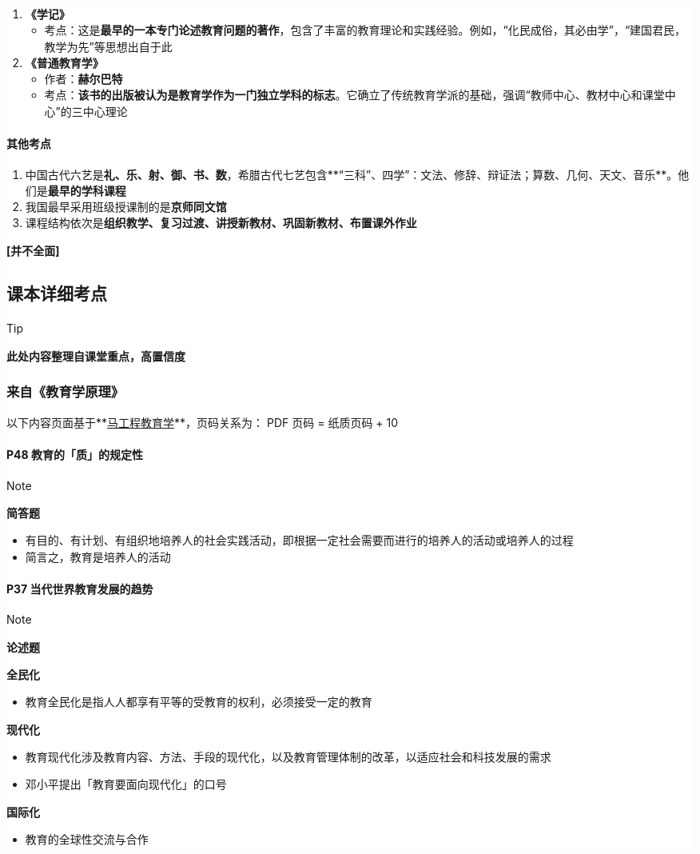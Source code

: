 1. **《学记》**
    - 考点：这是**最早的一本专门论述教育问题的著作**，包含了丰富的教育理论和实践经验。例如，“化民成俗，其必由学”，“建国君民，教学为先”等思想出自于此
2. **《普通教育学》**
    - 作者：**赫尔巴特**
    - 考点：**该书的出版被认为是教育学作为一门独立学科的标志**。它确立了传统教育学派的基础，强调“教师中心、教材中心和课堂中心”的三中心理论



#### 其他考点

1. 中国古代六艺是**礼、乐、射、御、书、数**，希腊古代七艺包含**“三科”、四学”：文法、修辞、辩证法；算数、几何、天文、音乐**。他们是**最早的学科课程**
2. 我国最早采用班级授课制的是**京师同文馆**
3. 课程结构依次是**组织教学、复习过渡、讲授新教材、巩固新教材、布置课外作业**

**[并不全面]**



## 课本详细考点

> [!TIP]
>
> **此处内容整理自课堂重点，高置信度**

### 来自《教育学原理》

以下内容页面基于**[马工程教育学](https://pan-yz.chaoxing.com/screen/file_6530711035a13d073d3e49c284880670)**，页码关系为： PDF 页码 = 纸质页码 + 10

#### P48 教育的「质」的规定性

> [!NOTE]
>
> **简答题**

- 有目的、有计划、有组织地培养人的社会实践活动，即根据一定社会需要而进行的培养人的活动或培养人的过程
- 简言之，教育是培养人的活动



#### P37 当代世界教育发展的趋势

> [!NOTE]
>
> **论述题**

**全民化**

- 教育全民化是指人人都享有平等的受教育的权利，必须接受一定的教育

**现代化**

- 教育现代化涉及教育内容、方法、手段的现代化，以及教育管理体制的改革，以适应社会和科技发展的需求

- 邓小平提出「教育要面向现代化」的口号

**国际化**

- 教育的全球性交流与合作
